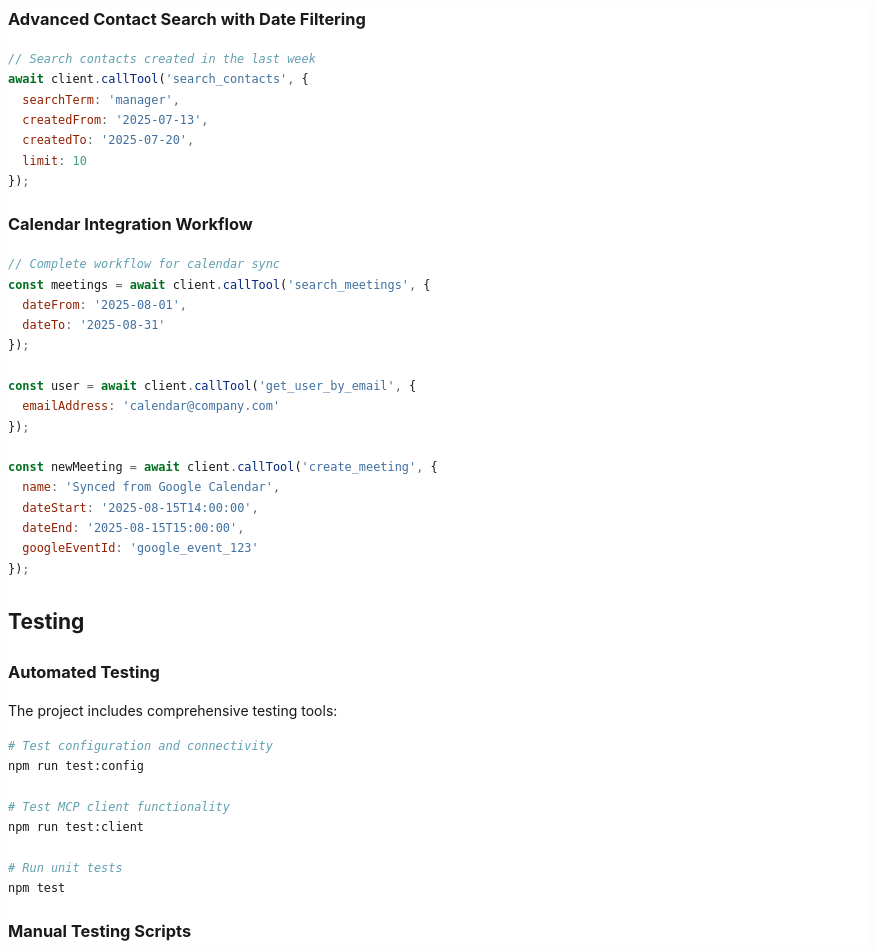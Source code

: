 ### Advanced Contact Search with Date Filtering

```javascript
// Search contacts created in the last week
await client.callTool('search_contacts', {
  searchTerm: 'manager',
  createdFrom: '2025-07-13',
  createdTo: '2025-07-20',
  limit: 10
});
```

### Calendar Integration Workflow

```javascript
// Complete workflow for calendar sync
const meetings = await client.callTool('search_meetings', {
  dateFrom: '2025-08-01',
  dateTo: '2025-08-31'
});

const user = await client.callTool('get_user_by_email', {
  emailAddress: 'calendar@company.com'
});

const newMeeting = await client.callTool('create_meeting', {
  name: 'Synced from Google Calendar',
  dateStart: '2025-08-15T14:00:00',
  dateEnd: '2025-08-15T15:00:00',
  googleEventId: 'google_event_123'
});
```

## Testing

### Automated Testing

The project includes comprehensive testing tools:

```bash
# Test configuration and connectivity
npm run test:config

# Test MCP client functionality
npm run test:client

# Run unit tests
npm test
```

### Manual Testing Scripts
